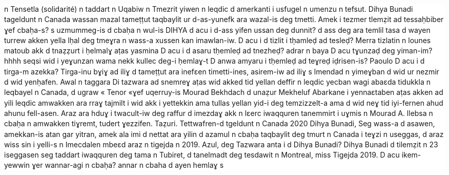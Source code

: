 n Tensetla (solidarité) n taddart n Uqabiw n
Tmezrit yiwen n leqdic d amerkanti i usfugel
n umenzu n tefsut.
Dihya Bunadi tageldunt n Canada
wassan mazal tameṭṭut taqbaylit
ur d-as-yunefk ara wazal-is deg tmetti.
Amek i tezmer tlemẓit ad
tessaḥbiber ɣef cbaḥa-s?
s uzmummeg-is d cbaḥa n wul-is
DIHYA d acu i d-ass yifen
ussan deg dunnit?
d ass deg ara temlil tasa d wayen
turrew akken yella lḥal deg
tmeɣra n wass-a xussen kan imawlan-iw.
D acu i d tizlit i tḥamleḍ ad tesleḍ?
Merra tizlatin n lounes matoub
akk d tnaẓẓurt i ḥelmalɣ aṭas yasmina
D acu i d asaru tḥemleḍ ad tnezheḍ?
adrar n baya
D acu tɣunzaḍ deg yiman-im?
hhhh seqsi wid i yeɣunzan wama
nekk kullec deg-i ḥemlaɣ-t
D anwa amyaru i tḥemleḍ ad teɣreḍ iḍrisen-is? Paoulo
D acu i d tirga-m azekka?
Tirga-inu bɣiɣ ad iliɣ d tameṭṭut
ara inefεen timetti-ines, asirem-iw ad iliɣ s lmendad n yimeɣban
d wid ur nezmir d wid yenḥafen.
Awal n taggara
Di tazwara ad snemreɣ aṭas wid
akked tid yellan deffir n leqdic
yecban wagi abaεda tidukkla n
leqbayel n Canada, d ugraw «
Tenor «ɣef uqerruy-is Mourad
Bekhdach d unaẓur Mekheluf Abarkane
i yennaεtaben aṭas
akken ad yili leqdic amwakken
ara rraɣ tajmilt i wid akk i
yettekkin ama tullas yellan yid-i
deg temzizzelt-a ama d wid neɣ
tid iyi-fernen ahud ahunu fell-asen. Araz ara hduɣ i twacult-iw
deg raffur d imezdaɣ akk n lεerc
iwaqquren tanemmirt i uɣmis n Mourad A. llebsa n cbaḥa n amwakken
tiɣremt, tudert ɣezzifen.
Taẓuri. Tettwafren-d tgeldunt
n Canada 2020 Dihya Bunadi,
Seg wass-a d asawen, amekkan-is atan gar yitran, amek ala imi d
nettat ara yilin d azamul n cbaḥa
taqbaylit deg tmurt n Canada i
teɣzi n useggas, d araz wiss sin i
yelli-s n Imecdalen mbeɛd araz n
tigejda n 2019.
Azul, deg Tazwara anta i d Dihya Bunadi?
Dihya Bunadi d tilemẓit n 23
iseggasen seg taddart iwaqquren
deg tama n Tubiret, d tanelmadt
deg tesdawit n Montreal, miss Tigejda 2019.
D acu ikem-yewwin ɣer
wannar-agi n cbaḥa?
annar n cbaha d ayen hemlaɣ s
